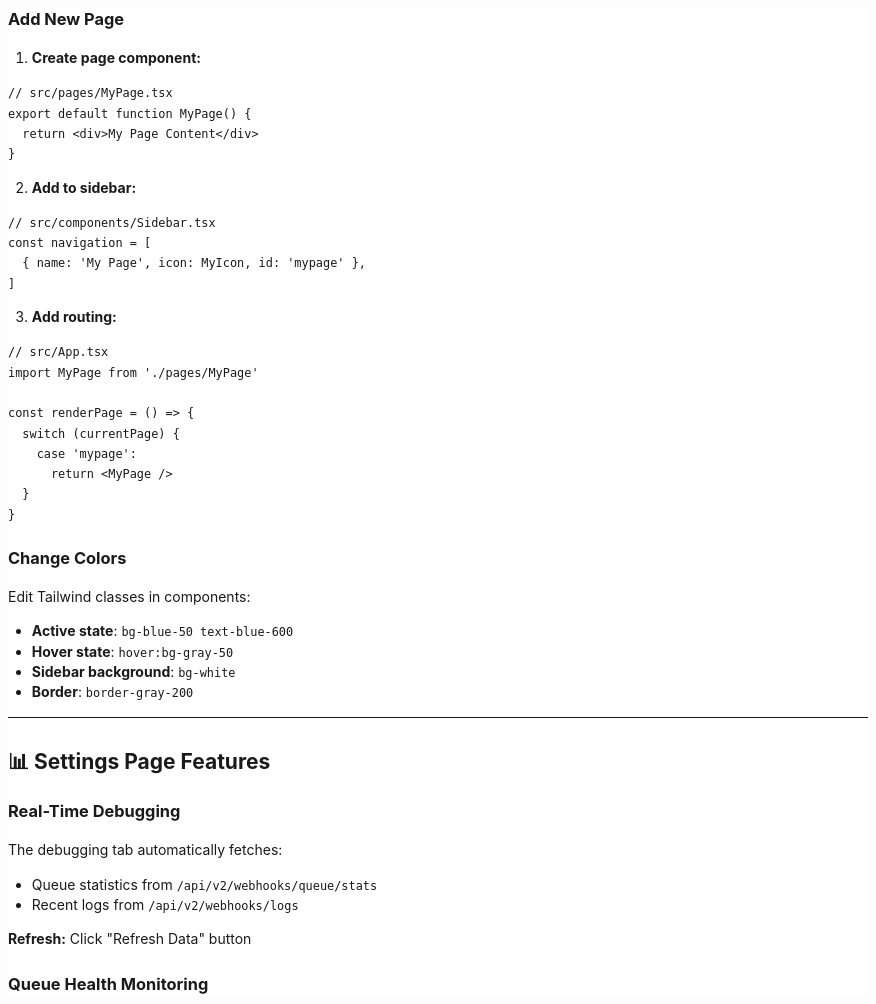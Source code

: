 ### Add New Page

1. **Create page component:**
```tsx
// src/pages/MyPage.tsx
export default function MyPage() {
  return <div>My Page Content</div>
}
```

2. **Add to sidebar:**
```tsx
// src/components/Sidebar.tsx
const navigation = [
  { name: 'My Page', icon: MyIcon, id: 'mypage' },
]
```

3. **Add routing:**
```tsx
// src/App.tsx
import MyPage from './pages/MyPage'

const renderPage = () => {
  switch (currentPage) {
    case 'mypage':
      return <MyPage />
  }
}
```

### Change Colors

Edit Tailwind classes in components:

- **Active state**: `bg-blue-50 text-blue-600`
- **Hover state**: `hover:bg-gray-50`
- **Sidebar background**: `bg-white`
- **Border**: `border-gray-200`

---

## 📊 Settings Page Features

### Real-Time Debugging

The debugging tab automatically fetches:
- Queue statistics from `/api/v2/webhooks/queue/stats`
- Recent logs from `/api/v2/webhooks/logs`

**Refresh:** Click "Refresh Data" button

### Queue Health Monitoring
